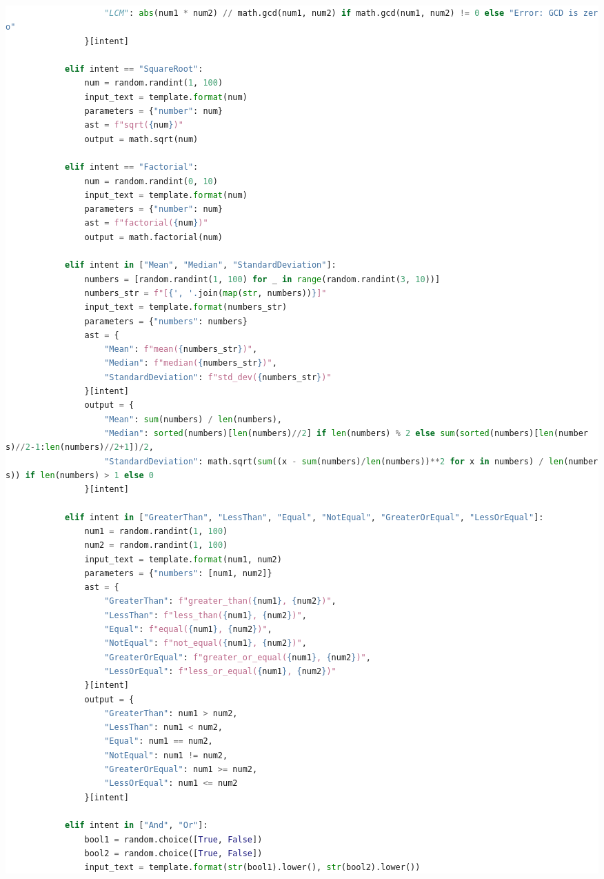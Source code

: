 ```python
                    "LCM": abs(num1 * num2) // math.gcd(num1, num2) if math.gcd(num1, num2) != 0 else "Error: GCD is zero"
                }[intent]

            elif intent == "SquareRoot":
                num = random.randint(1, 100)
                input_text = template.format(num)
                parameters = {"number": num}
                ast = f"sqrt({num})"
                output = math.sqrt(num)

            elif intent == "Factorial":
                num = random.randint(0, 10)
                input_text = template.format(num)
                parameters = {"number": num}
                ast = f"factorial({num})"
                output = math.factorial(num)

            elif intent in ["Mean", "Median", "StandardDeviation"]:
                numbers = [random.randint(1, 100) for _ in range(random.randint(3, 10))]
                numbers_str = f"[{', '.join(map(str, numbers))}]"
                input_text = template.format(numbers_str)
                parameters = {"numbers": numbers}
                ast = {
                    "Mean": f"mean({numbers_str})",
                    "Median": f"median({numbers_str})",
                    "StandardDeviation": f"std_dev({numbers_str})"
                }[intent]
                output = {
                    "Mean": sum(numbers) / len(numbers),
                    "Median": sorted(numbers)[len(numbers)//2] if len(numbers) % 2 else sum(sorted(numbers)[len(numbers)//2-1:len(numbers)//2+1])/2,
                    "StandardDeviation": math.sqrt(sum((x - sum(numbers)/len(numbers))**2 for x in numbers) / len(numbers)) if len(numbers) > 1 else 0
                }[intent]

            elif intent in ["GreaterThan", "LessThan", "Equal", "NotEqual", "GreaterOrEqual", "LessOrEqual"]:
                num1 = random.randint(1, 100)
                num2 = random.randint(1, 100)
                input_text = template.format(num1, num2)
                parameters = {"numbers": [num1, num2]}
                ast = {
                    "GreaterThan": f"greater_than({num1}, {num2})",
                    "LessThan": f"less_than({num1}, {num2})",
                    "Equal": f"equal({num1}, {num2})",
                    "NotEqual": f"not_equal({num1}, {num2})",
                    "GreaterOrEqual": f"greater_or_equal({num1}, {num2})",
                    "LessOrEqual": f"less_or_equal({num1}, {num2})"
                }[intent]
                output = {
                    "GreaterThan": num1 > num2,
                    "LessThan": num1 < num2,
                    "Equal": num1 == num2,
                    "NotEqual": num1 != num2,
                    "GreaterOrEqual": num1 >= num2,
                    "LessOrEqual": num1 <= num2
                }[intent]

            elif intent in ["And", "Or"]:
                bool1 = random.choice([True, False])
                bool2 = random.choice([True, False])
                input_text = template.format(str(bool1).lower(), str(bool2).lower())
```